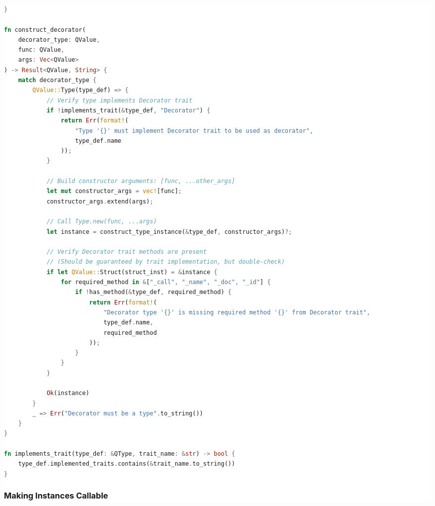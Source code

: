 ```rust
}

fn construct_decorator(
    decorator_type: QValue,
    func: QValue,
    args: Vec<QValue>
) -> Result<QValue, String> {
    match decorator_type {
        QValue::Type(type_def) => {
            // Verify type implements Decorator trait
            if !implements_trait(&type_def, "Decorator") {
                return Err(format!(
                    "Type '{}' must implement Decorator trait to be used as decorator",
                    type_def.name
                ));
            }

            // Build constructor arguments: [func, ...other_args]
            let mut constructor_args = vec![func];
            constructor_args.extend(args);

            // Call Type.new(func, ...args)
            let instance = construct_type_instance(&type_def, constructor_args)?;

            // Verify Decorator trait methods are present
            // (Should be guaranteed by trait implementation, but double-check)
            if let QValue::Struct(struct_inst) = &instance {
                for required_method in &["_call", "_name", "_doc", "_id"] {
                    if !has_method(&type_def, required_method) {
                        return Err(format!(
                            "Decorator type '{}' is missing required method '{}' from Decorator trait",
                            type_def.name,
                            required_method
                        ));
                    }
                }
            }

            Ok(instance)
        }
        _ => Err("Decorator must be a type".to_string())
    }
}

fn implements_trait(type_def: &QType, trait_name: &str) -> bool {
    type_def.implemented_traits.contains(&trait_name.to_string())
}
```

### Making Instances Callable
